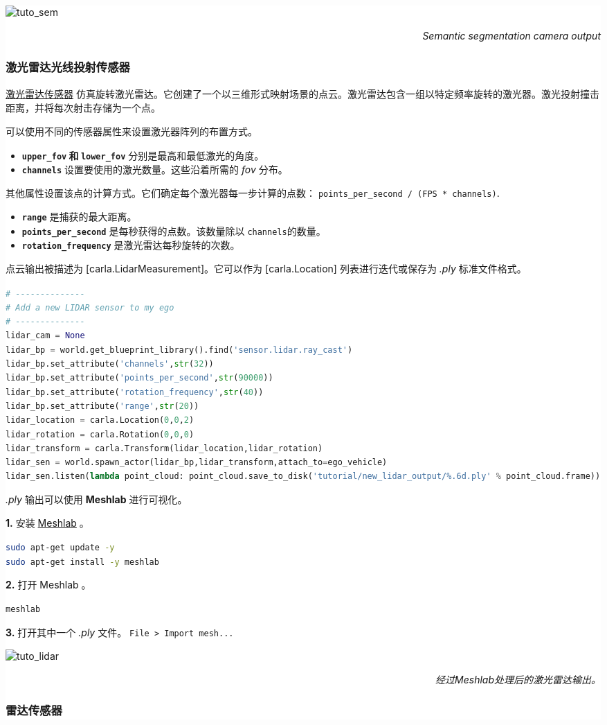![tuto_sem](img/tuto_sem.jpg)
<div style="text-align: right"><i>Semantic segmentation camera output</i></div>

### 激光雷达光线投射传感器

[激光雷达传感器](ref_sensors.md#lidar-raycast-sensor) 仿真旋转激光雷达。它创建了一个以三维形式映射场景的点云。激光雷达包含一组以特定频率旋转的激光器。激光投射撞击距离，并将每次射击存储为一个点。

可以使用不同的传感器属性来设置激光器阵列的布置方式。

* __`upper_fov` 和 `lower_fov`__ 分别是最高和最低激光的角度。
* __`channels`__ 设置要使用的激光数量。这些沿着所需的  _fov_ 分布。

其他属性设置该点的计算方式。它们确定每个激光器每一步计算的点数： `points_per_second / (FPS * channels)`.  

* __`range`__ 是捕获的最大距离。
* __`points_per_second`__ 是每秒获得的点数。该数量除以 `channels`的数量。
* __`rotation_frequency`__ 是激光雷达每秒旋转的次数。

点云输出被描述为 [carla.LidarMeasurement]。它可以作为 [carla.Location] 列表进行迭代或保存为 _.ply_ 标准文件格式。

```py
# --------------
# Add a new LIDAR sensor to my ego
# --------------
lidar_cam = None
lidar_bp = world.get_blueprint_library().find('sensor.lidar.ray_cast')
lidar_bp.set_attribute('channels',str(32))
lidar_bp.set_attribute('points_per_second',str(90000))
lidar_bp.set_attribute('rotation_frequency',str(40))
lidar_bp.set_attribute('range',str(20))
lidar_location = carla.Location(0,0,2)
lidar_rotation = carla.Rotation(0,0,0)
lidar_transform = carla.Transform(lidar_location,lidar_rotation)
lidar_sen = world.spawn_actor(lidar_bp,lidar_transform,attach_to=ego_vehicle)
lidar_sen.listen(lambda point_cloud: point_cloud.save_to_disk('tutorial/new_lidar_output/%.6d.ply' % point_cloud.frame))
```

_.ply_ 输出可以使用 __Meshlab__ 进行可视化。

__1.__ 安装 [Meshlab](http://www.meshlab.net/#download) 。
```sh
sudo apt-get update -y
sudo apt-get install -y meshlab
```
__2.__ 打开 Meshlab 。
```sh
meshlab
```
__3.__ 打开其中一个 _.ply_ 文件。 `File > Import mesh...` 

![tuto_lidar](img/tuto_lidar.jpg)
<div style="text-align: right"><i>经过Meshlab处理后的激光雷达输出。</i></div>

### 雷达传感器
